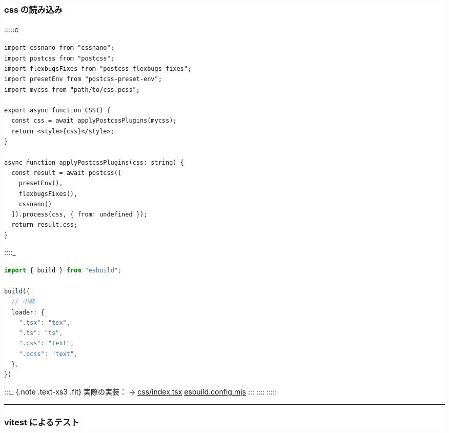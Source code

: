 ### css の読み込み

:::::c

```tsx {name=css.tsx}
import cssnano from "cssnano";
import postcss from "postcss";
import flexbugsFixes from "postcss-flexbugs-fixes";
import presetEnv from "postcss-preset-env";
import mycss from "path/to/css.pcss";

export async function CSS() {
  const css = await applyPostcssPlugins(mycss);
  return <style>{css}</style>;
}

async function applyPostcssPlugins(css: string) {
  const result = await postcss([
    presetEnv(),
    flexbugsFixes(),
    cssnano()
  ]).process(css, { from: undefined });
  return result.css;
}
```

::::_

```ts {name=esbuild.config.mjs .text-xs2}
import { build } from "esbuild";

build({
  // 中略
  loader: {
    ".tsx": "tsx",
    ".ts": "ts",
    ".css": "text",
    ".pcss": "text",
  },
})
```

:::_ {.note .text-xs3 .fit}
実際の実装：
→ [css/index.tsx](https://github.com/yKicchan/generate-directory-listing-action/blob/main/src/core/css/index.tsx) [esbuild.config.mjs](https://github.com/yKicchan/generate-directory-listing-action/blob/main/esbuild.config.mjs)
:::
::::
:::::

---

### vitest によるテスト
